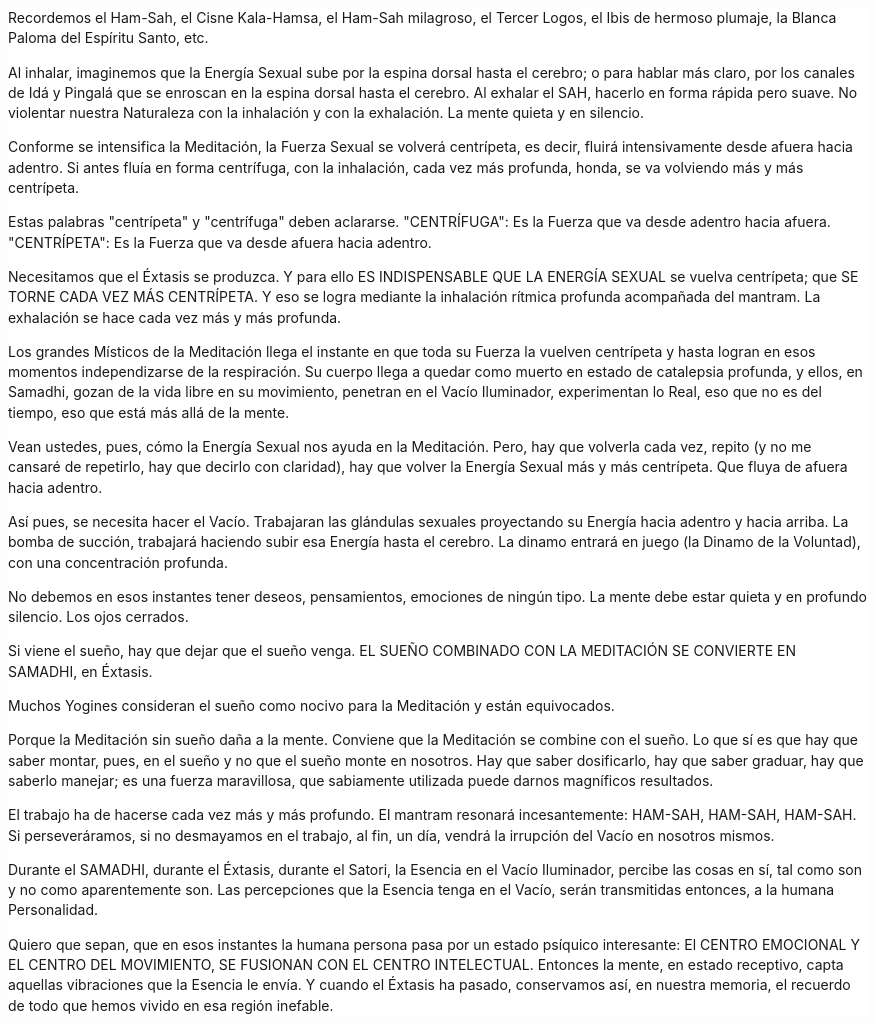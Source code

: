 Recordemos el Ham-Sah, el Cisne Kala-Hamsa, el Ham-Sah milagroso, el Tercer Logos, el Ibis de hermoso plumaje, la Blanca Paloma del Espíritu Santo, etc.

Al inhalar, imaginemos que la Energía Sexual sube por la espina dorsal hasta el cerebro; o para hablar más claro, por los canales de Idá y Pingalá que se enroscan en la espina dorsal hasta el cerebro. Al exhalar el SAH, hacerlo en forma rápida pero suave. No violentar nuestra Naturaleza con la inhalación y con la exhalación. La mente quieta y en silencio.

Conforme se intensifica la Meditación, la Fuerza Sexual se volverá centrípeta, es decir, fluirá intensivamente desde afuera hacia adentro. Si antes fluía en forma centrífuga, con la inhalación, cada vez más profunda, honda, se va volviendo más y más centrípeta.

Estas palabras "centrípeta" y "centrífuga" deben aclararse. "CENTRÍFUGA": Es la Fuerza que va desde adentro hacia afuera. "CENTRÍPETA": Es la Fuerza que va desde afuera hacia adentro.

Necesitamos que el Éxtasis se produzca. Y para ello ES INDISPENSABLE QUE LA ENERGÍA SEXUAL se vuelva centrípeta; que SE TORNE CADA VEZ MÁS CENTRÍPETA. Y eso se logra mediante la inhalación rítmica profunda acompañada del mantram. La exhalación se hace cada vez más y más profunda.

Los grandes Místicos de la Meditación llega el instante en que toda su Fuerza la vuelven centrípeta y hasta logran en esos momentos independizarse de la respiración. Su cuerpo llega a quedar como muerto en estado de catalepsia profunda, y ellos, en Samadhi, gozan de la vida libre en su movimiento, penetran en el Vacío Iluminador, experimentan lo Real, eso que no es del tiempo, eso que está más allá de la mente.

Vean ustedes, pues, cómo la Energía Sexual nos ayuda en la Meditación. Pero, hay que volverla cada vez, repito (y no me cansaré de repetirlo, hay que decirlo con claridad), hay que volver la Energía Sexual más y más centrípeta. Que fluya de afuera hacia adentro.

Así pues, se necesita hacer el Vacío. Trabajaran las glándulas sexuales proyectando su Energía hacia adentro y hacia arriba. La bomba de succión, trabajará haciendo subir esa Energía hasta el cerebro. La dinamo entrará en juego (la Dinamo de la Voluntad), con una concentración profunda.

No debemos en esos instantes tener deseos, pensamientos, emociones de ningún tipo. La mente debe estar quieta y en profundo silencio. Los ojos cerrados.

Si viene el sueño, hay que dejar que el sueño venga. EL SUEÑO COMBINADO CON LA MEDITACIÓN SE CONVIERTE EN SAMADHI, en Éxtasis.

Muchos Yogines consideran el sueño como nocivo para la Meditación y están equivocados.

Porque la Meditación sin sueño daña a la mente. Conviene que la Meditación se combine con el sueño. Lo que sí es que hay que saber montar, pues, en el sueño y no que el sueño monte en nosotros. Hay que saber dosificarlo, hay que saber graduar, hay que saberlo manejar; es una fuerza maravillosa, que sabiamente utilizada puede darnos magníficos resultados.

El trabajo ha de hacerse cada vez más y más profundo. El mantram resonará incesantemente: HAM-SAH, HAM-SAH, HAM-SAH. Si perseveráramos, si no desmayamos en el trabajo, al fin, un día, vendrá la irrupción del Vacío en nosotros mismos.

Durante el SAMADHI, durante el Éxtasis, durante el Satori, la Esencia en el Vacío Iluminador, percibe las cosas en sí, tal como son y no como aparentemente son. Las percepciones que la Esencia tenga en el Vacío, serán transmitidas entonces, a la humana Personalidad.

Quiero que sepan, que en esos instantes la humana persona pasa por un estado psíquico interesante: El CENTRO EMOCIONAL Y EL CENTRO DEL MOVIMIENTO, SE FUSIONAN CON EL CENTRO INTELECTUAL. Entonces la mente, en estado receptivo, capta aquellas vibraciones que la Esencia le envía. Y cuando el Éxtasis ha pasado, conservamos así, en nuestra memoria, el recuerdo de todo que hemos vivido en esa región inefable.
